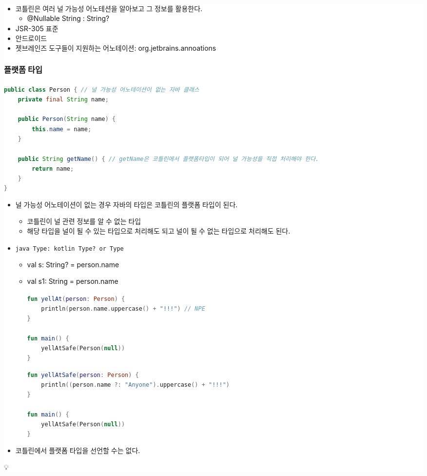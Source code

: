 - 코틀린은 여러 널 가능성 어노테션을 알아보고 그 정보를 활용한다.
    - @Nullable String : String?
- JSR-305 표준
- 안드로이드
- 젯브레인즈 도구들이 지원하는 어노테이션: org.jetbrains.annoations

### 플랫폼 타입

```java
public class Person { // 널 가능성 어노테이션이 없는 자바 클래스
    private final String name;

    public Person(String name) {
        this.name = name;
    }

    public String getName() { // getName은 코틀린에서 플랫폼타입이 되어 널 가능성을 직접 처리해야 한다.
        return name;
    }
}

```

- 널 가능성 어노테이션이 없는 경우 자바의 타입은 코틀린의 플랫폼 타입이 된다.
    - 코틀린이 널 관련 정보를 알 수 없는 타입
    - 해당 타입을 널이 될 수 있는 타입으로 처리해도 되고 널이 될 수 없는 타입으로 처리해도 된다.
- `java Type: kotlin Type? or Type`
    - val s: String? = person.name
    - val s1: String = person.name
        
        ```kotlin
        fun yellAt(person: Person) {
            println(person.name.uppercase() + "!!!") // NPE
        }
        
        fun main() {
            yellAtSafe(Person(null))
        }
        ```
        
        ```kotlin
        fun yellAtSafe(person: Person) {
            println((person.name ?: "Anyone").uppercase() + "!!!")
        }
        
        fun main() {
            yellAtSafe(Person(null))
        }
        
        ```
        
- 코틀린에서 플랫폼 타입을 선언할 수는 없다.

<aside>
💡
